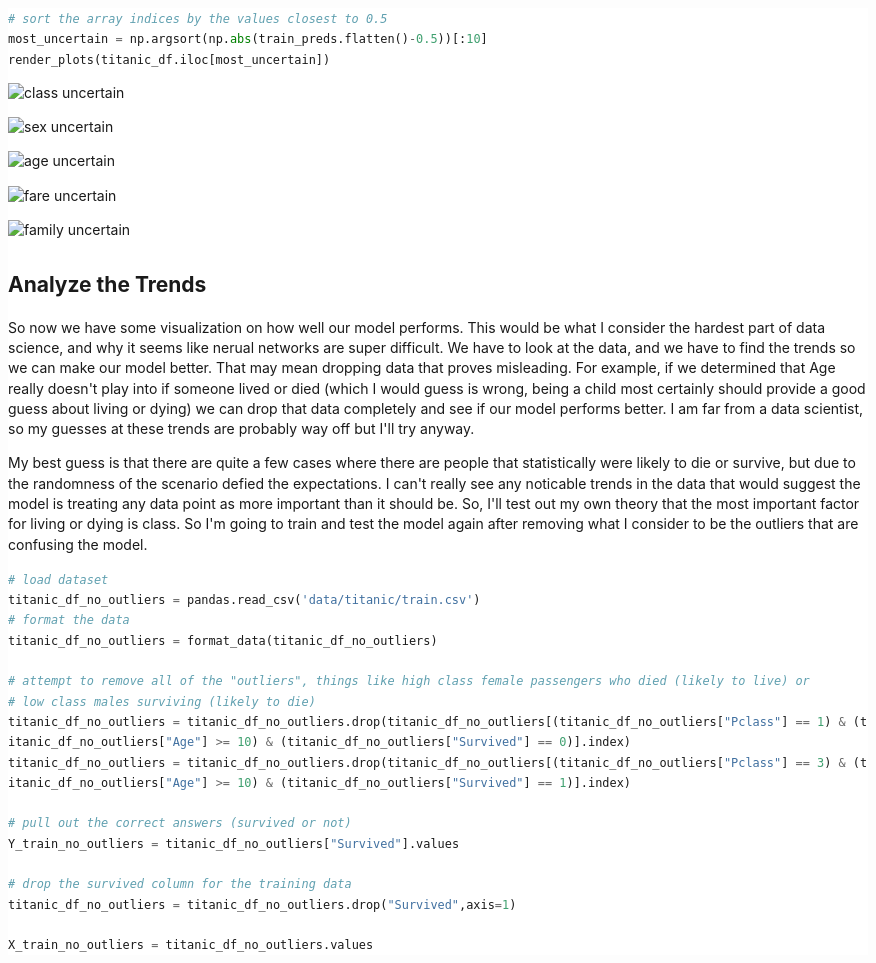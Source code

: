 
```python
# sort the array indices by the values closest to 0.5
most_uncertain = np.argsort(np.abs(train_preds.flatten()-0.5))[:10]
render_plots(titanic_df.iloc[most_uncertain])
```


![class uncertain](/img/output_32_0.png)



![sex uncertain](/img/output_32_1.png)



![age uncertain](/img/output_32_2.png)



![fare uncertain](/img/output_32_3.png)



![family uncertain](/img/output_32_4.png)


## Analyze the Trends ##


So now we have some visualization on how well our model performs. This would be what I consider the hardest part of data science, and why it seems like nerual networks are super difficult. We have to look at the data, and we have to find the trends so we can make our model better. That may mean dropping data that proves misleading. For example, if we determined that Age really doesn't play into if someone lived or died (which I would guess is wrong, being a child most certainly should provide a good guess about living or dying) we can drop that data completely and see if our model performs better. I am far from a data scientist, so my guesses at these trends are probably way off but I'll try anyway.

My best guess is that there are quite a few cases where there are people that statistically were likely to die or survive, but due to the randomness of the scenario defied the expectations. I can't really see any noticable trends in the data that would suggest the model is treating any data point as more important than it should be. So, I'll test out my own theory that the most important factor for living or dying is class. So I'm going to train and test the model again after removing what I consider to be the outliers that are confusing the model.


```python
# load dataset
titanic_df_no_outliers = pandas.read_csv('data/titanic/train.csv')
# format the data
titanic_df_no_outliers = format_data(titanic_df_no_outliers)

# attempt to remove all of the "outliers", things like high class female passengers who died (likely to live) or
# low class males surviving (likely to die)
titanic_df_no_outliers = titanic_df_no_outliers.drop(titanic_df_no_outliers[(titanic_df_no_outliers["Pclass"] == 1) & (titanic_df_no_outliers["Age"] >= 10) & (titanic_df_no_outliers["Survived"] == 0)].index)
titanic_df_no_outliers = titanic_df_no_outliers.drop(titanic_df_no_outliers[(titanic_df_no_outliers["Pclass"] == 3) & (titanic_df_no_outliers["Age"] >= 10) & (titanic_df_no_outliers["Survived"] == 1)].index)

# pull out the correct answers (survived or not)
Y_train_no_outliers = titanic_df_no_outliers["Survived"].values

# drop the survived column for the training data
titanic_df_no_outliers = titanic_df_no_outliers.drop("Survived",axis=1)

X_train_no_outliers = titanic_df_no_outliers.values
```